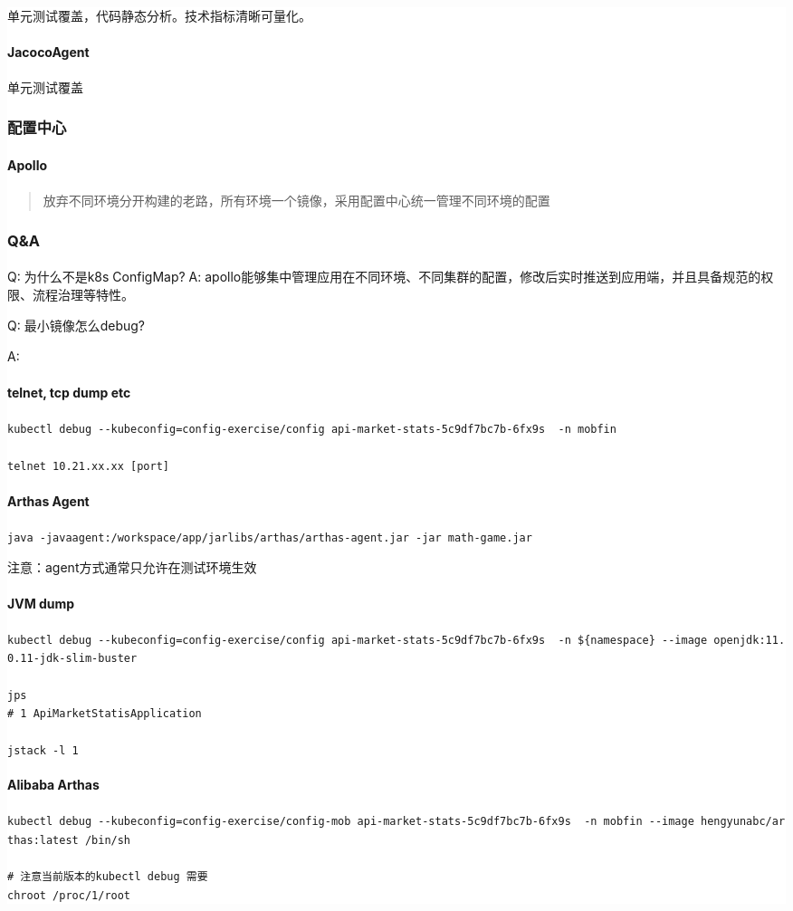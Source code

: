 单元测试覆盖，代码静态分析。技术指标清晰可量化。

#### JacocoAgent

单元测试覆盖

### 配置中心

#### Apollo

> 放弃不同环境分开构建的老路，所有环境一个镜像，采用配置中心统一管理不同环境的配置

### Q&A

Q: 为什么不是k8s ConfigMap?
A: apollo能够集中管理应用在不同环境、不同集群的配置，修改后实时推送到应用端，并且具备规范的权限、流程治理等特性。

Q: 最小镜像怎么debug?

A:

#### telnet, tcp dump etc

```shell
kubectl debug --kubeconfig=config-exercise/config api-market-stats-5c9df7bc7b-6fx9s  -n mobfin

telnet 10.21.xx.xx [port]
```

#### Arthas Agent

```shell
java -javaagent:/workspace/app/jarlibs/arthas/arthas-agent.jar -jar math-game.jar
```

注意：agent方式通常只允许在测试环境生效

#### JVM dump

```shell
kubectl debug --kubeconfig=config-exercise/config api-market-stats-5c9df7bc7b-6fx9s  -n ${namespace} --image openjdk:11.0.11-jdk-slim-buster

jps
# 1 ApiMarketStatisApplication

jstack -l 1
```

#### Alibaba Arthas

```shell
kubectl debug --kubeconfig=config-exercise/config-mob api-market-stats-5c9df7bc7b-6fx9s  -n mobfin --image hengyunabc/arthas:latest /bin/sh

# 注意当前版本的kubectl debug 需要
chroot /proc/1/root
```
